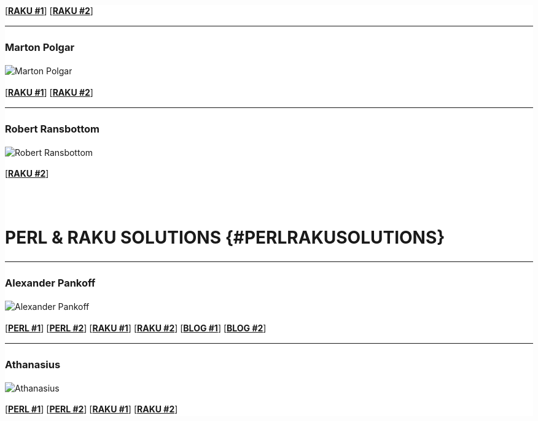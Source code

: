 [[**RAKU #1**](https://github.com/manwar/perlweeklychallenge-club/blob/master/challenge-153/mark-anderson/raku/ch-1.raku)]
[[**RAKU #2**](https://github.com/manwar/perlweeklychallenge-club/blob/master/challenge-153/mark-anderson/raku/ch-2.raku)]

***

### Marton Polgar
![Marton Polgar](/images/team/user.jpg)

[[**RAKU #1**](https://github.com/manwar/perlweeklychallenge-club/blob/master/challenge-153/2colours/raku/ch-1.raku)]
[[**RAKU #2**](https://github.com/manwar/perlweeklychallenge-club/blob/master/challenge-153/2colours/raku/ch-2.raku)]

***

### Robert Ransbottom
![Robert Ransbottom](/images/team/user.jpg)

[[**RAKU #2**](https://github.com/manwar/perlweeklychallenge-club/blob/master/challenge-153/0rir/raku/ch-2.raku)]

<br>

# PERL & RAKU SOLUTIONS {#PERLRAKUSOLUTIONS}
***

### Alexander Pankoff
![Alexander Pankoff](/images/team/alexander-pankoff.jpg)

[[**PERL #1**](https://github.com/manwar/perlweeklychallenge-club/blob/master/challenge-153/alexander-pankoff/perl/ch-1.pl)]
[[**PERL #2**](https://github.com/manwar/perlweeklychallenge-club/blob/master/challenge-153/alexander-pankoff/perl/ch-2.pl)]
[[**RAKU #1**](https://github.com/manwar/perlweeklychallenge-club/blob/master/challenge-153/alexander-pankoff/raku/ch-1.raku)]
[[**RAKU #2**](https://github.com/manwar/perlweeklychallenge-club/blob/master/challenge-153/alexander-pankoff/raku/ch-2.raku)]
[[**BLOG #1**](https://pankoff.net/pages/perl-weekly-challenge/challenge-153-task-1.html)]
[[**BLOG #2**](https://pankoff.net/pages/perl-weekly-challenge/challenge-153-task-2.html)]

***

### Athanasius
![Athanasius](/images/team/athanasius.jpg)

[[**PERL #1**](https://github.com/manwar/perlweeklychallenge-club/blob/master/challenge-153/athanasius/perl/ch-1.pl)]
[[**PERL #2**](https://github.com/manwar/perlweeklychallenge-club/blob/master/challenge-153/athanasius/perl/ch-2.pl)]
[[**RAKU #1**](https://github.com/manwar/perlweeklychallenge-club/blob/master/challenge-153/athanasius/raku/ch-1.raku)]
[[**RAKU #2**](https://github.com/manwar/perlweeklychallenge-club/blob/master/challenge-153/athanasius/raku/ch-2.raku)]
